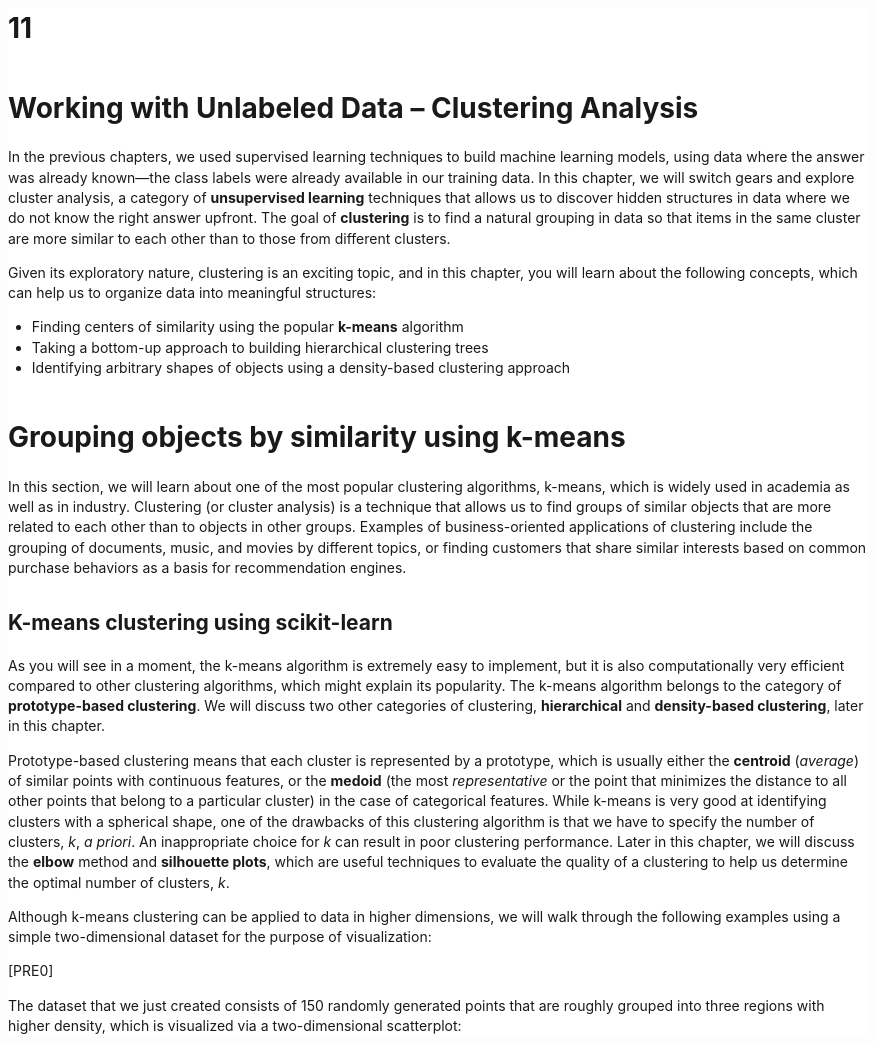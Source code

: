 # 11

# Working with Unlabeled Data – Clustering Analysis

In the previous chapters, we used supervised learning techniques to build machine learning models, using data where the answer was already known—the class labels were already available in our training data. In this chapter, we will switch gears and explore cluster analysis, a category of **unsupervised learning** techniques that allows us to discover hidden structures in data where we do not know the right answer upfront. The goal of **clustering** is to find a natural grouping in data so that items in the same cluster are more similar to each other than to those from different clusters.

Given its exploratory nature, clustering is an exciting topic, and in this chapter, you will learn about the following concepts, which can help us to organize data into meaningful structures:

*   Finding centers of similarity using the popular **k-means** algorithm
*   Taking a bottom-up approach to building hierarchical clustering trees
*   Identifying arbitrary shapes of objects using a density-based clustering approach

# Grouping objects by similarity using k-means

In this section, we will learn about one of the most popular clustering algorithms, k-means, which is widely used in academia as well as in industry. Clustering (or cluster analysis) is a technique that allows us to find groups of similar objects that are more related to each other than to objects in other groups. Examples of business-oriented applications of clustering include the grouping of documents, music, and movies by different topics, or finding customers that share similar interests based on common purchase behaviors as a basis for recommendation engines.

## K-means clustering using scikit-learn

As you will see in a moment, the k-means algorithm is extremely easy to implement, but it is also computationally very efficient compared to other clustering algorithms, which might explain its popularity. The k-means algorithm belongs to the category of **prototype-based clustering**. We will discuss two other categories of clustering, **hierarchical** and **density-based clustering**, later in this chapter.

Prototype-based clustering means that each cluster is represented by a prototype, which is usually either the **centroid** (*average*) of similar points with continuous features, or the **medoid** (the most *representative* or the point that minimizes the distance to all other points that belong to a particular cluster) in the case of categorical features. While k-means is very good at identifying clusters with a spherical shape, one of the drawbacks of this clustering algorithm is that we have to specify the number of clusters, *k*, *a priori*. An inappropriate choice for *k* can result in poor clustering performance. Later in this chapter, we will discuss the **elbow** method and **silhouette plots**, which are useful techniques to evaluate the quality of a clustering to help us determine the optimal number of clusters, *k*.

Although k-means clustering can be applied to data in higher dimensions, we will walk through the following examples using a simple two-dimensional dataset for the purpose of visualization:

[PRE0]

The dataset that we just created consists of 150 randomly generated points that are roughly grouped into three regions with higher density, which is visualized via a two-dimensional scatterplot:
